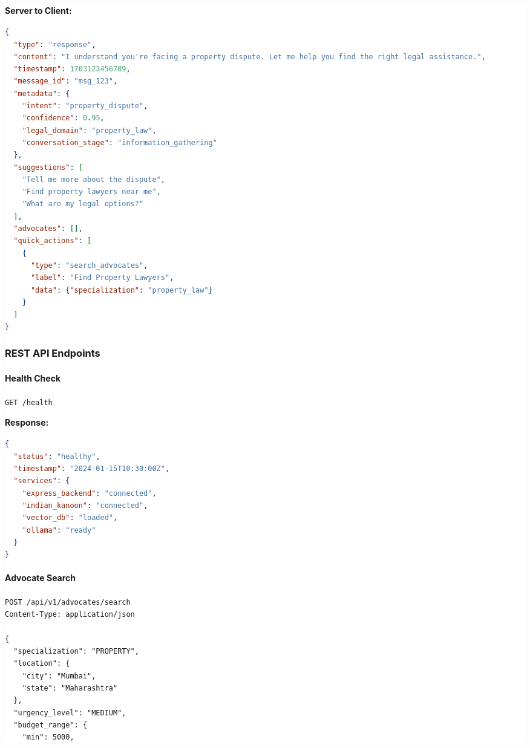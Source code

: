 **Server to Client:**
```json
{
  "type": "response",
  "content": "I understand you're facing a property dispute. Let me help you find the right legal assistance.",
  "timestamp": 1703123456789,
  "message_id": "msg_123",
  "metadata": {
    "intent": "property_dispute",
    "confidence": 0.95,
    "legal_domain": "property_law",
    "conversation_stage": "information_gathering"
  },
  "suggestions": [
    "Tell me more about the dispute",
    "Find property lawyers near me",
    "What are my legal options?"
  ],
  "advocates": [],
  "quick_actions": [
    {
      "type": "search_advocates",
      "label": "Find Property Lawyers",
      "data": {"specialization": "property_law"}
    }
  ]
}
```

### REST API Endpoints

#### Health Check
```http
GET /health
```

**Response:**
```json
{
  "status": "healthy",
  "timestamp": "2024-01-15T10:30:00Z",
  "services": {
    "express_backend": "connected",
    "indian_kanoon": "connected",
    "vector_db": "loaded",
    "ollama": "ready"
  }
}
```

#### Advocate Search
```http
POST /api/v1/advocates/search
Content-Type: application/json

{
  "specialization": "PROPERTY",
  "location": {
    "city": "Mumbai",
    "state": "Maharashtra"
  },
  "urgency_level": "MEDIUM",
  "budget_range": {
    "min": 5000,
```